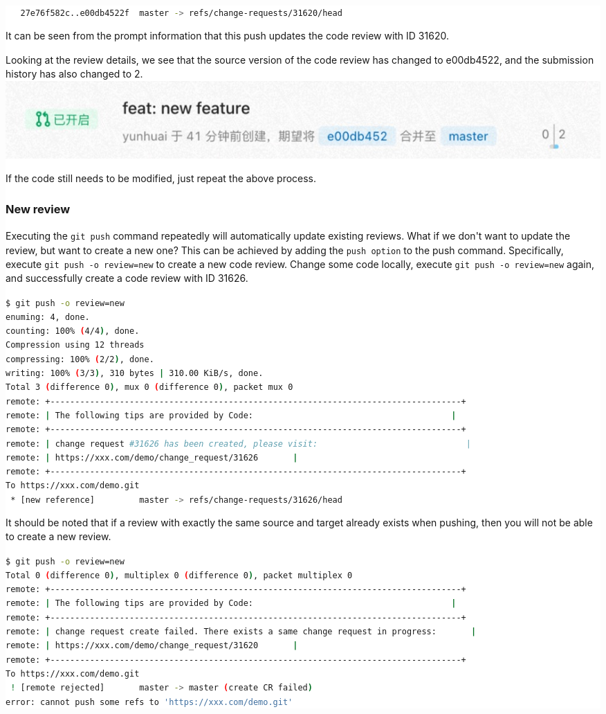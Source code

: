 ```bash
   27e76f582c..e00db4522f  master -> refs/change-requests/31620/head
```

It can be seen from the prompt information that this push updates the code review with ID 31620.

Looking at the review details, we see that the source version of the code review has changed to e00db4522, and the submission history has also changed to 2.
![demo](./img/68.jpg)

If the code still needs to be modified, just repeat the above process.

### New review

Executing the `git push` command repeatedly will automatically update existing reviews. What if we don't want to update the review, but want to create a new one? This can be achieved by adding the `push option` to the push command. Specifically, execute `git push -o review=new` to create a new code review.
Change some code locally, execute `git push -o review=new` again, and successfully create a code review with ID 31626.

```bash
$ git push -o review=new
enuming: 4, done.
counting: 100% (4/4), done.
Compression using 12 threads
compressing: 100% (2/2), done.
writing: 100% (3/3), 310 bytes | 310.00 KiB/s, done.
Total 3 (difference 0), mux 0 (difference 0), packet mux 0
remote: +-----------------------------------------------------------------------------------+
remote: | The following tips are provided by Code:                                        |
remote: +-----------------------------------------------------------------------------------+
remote: | change request #31626 has been created, please visit:                              |
remote: | https://xxx.com/demo/change_request/31626       |
remote: +-----------------------------------------------------------------------------------+
To https://xxx.com/demo.git
 * [new reference]         master -> refs/change-requests/31626/head
```

It should be noted that if a review with exactly the same source and target already exists when pushing, then you will not be able to create a new review.

```bash
$ git push -o review=new
Total 0 (difference 0), multiplex 0 (difference 0), packet multiplex 0
remote: +-----------------------------------------------------------------------------------+
remote: | The following tips are provided by Code:                                        |
remote: +-----------------------------------------------------------------------------------+
remote: | change request create failed. There exists a same change request in progress:       |
remote: | https://xxx.com/demo/change_request/31620       |
remote: +-----------------------------------------------------------------------------------+
To https://xxx.com/demo.git
 ! [remote rejected]       master -> master (create CR failed)
error: cannot push some refs to 'https://xxx.com/demo.git'
```
